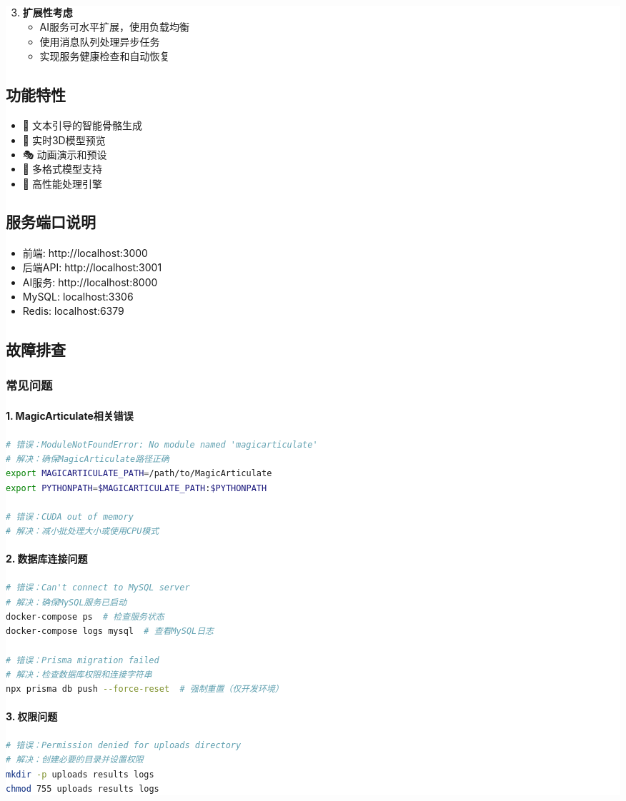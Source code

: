 3. **扩展性考虑**
   - AI服务可水平扩展，使用负载均衡
   - 使用消息队列处理异步任务
   - 实现服务健康检查和自动恢复

## 功能特性
- 🎯 文本引导的智能骨骼生成
- 🎨 实时3D模型预览
- 🎭 动画演示和预设
- 📁 多格式模型支持
- 🚀 高性能处理引擎

## 服务端口说明
- 前端: http://localhost:3000
- 后端API: http://localhost:3001
- AI服务: http://localhost:8000
- MySQL: localhost:3306
- Redis: localhost:6379

## 故障排查

### 常见问题

#### 1. MagicArticulate相关错误
```bash
# 错误：ModuleNotFoundError: No module named 'magicarticulate'
# 解决：确保MagicArticulate路径正确
export MAGICARTICULATE_PATH=/path/to/MagicArticulate
export PYTHONPATH=$MAGICARTICULATE_PATH:$PYTHONPATH

# 错误：CUDA out of memory
# 解决：减小批处理大小或使用CPU模式
```

#### 2. 数据库连接问题
```bash
# 错误：Can't connect to MySQL server
# 解决：确保MySQL服务已启动
docker-compose ps  # 检查服务状态
docker-compose logs mysql  # 查看MySQL日志

# 错误：Prisma migration failed
# 解决：检查数据库权限和连接字符串
npx prisma db push --force-reset  # 强制重置（仅开发环境）
```

#### 3. 权限问题
```bash
# 错误：Permission denied for uploads directory
# 解决：创建必要的目录并设置权限
mkdir -p uploads results logs
chmod 755 uploads results logs
```
